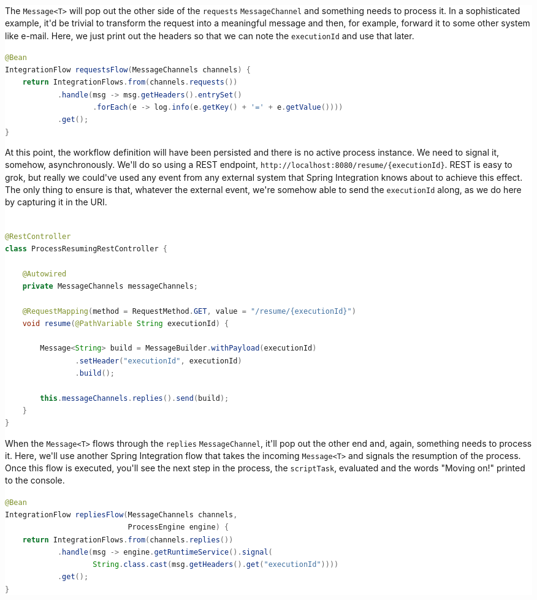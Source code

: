 The `Message<T>` will pop out the other side of the `requests` `MessageChannel` and something needs to process it. In a sophisticated example, it'd be trivial to transform the request into a meaningful message and then, for example, forward it to some other system like e-mail. Here, we just print out the headers so that we can note the `executionId` and use that later.

```java
@Bean
IntegrationFlow requestsFlow(MessageChannels channels) {
	return IntegrationFlows.from(channels.requests())
			.handle(msg -> msg.getHeaders().entrySet()
					.forEach(e -> log.info(e.getKey() + '=' + e.getValue())))
			.get();
}
```

At this point, the workflow definition will have been persisted and there is no active process instance. We need to signal it, somehow, asynchronously. We'll do so using a REST endpoint, `http://localhost:8080/resume/{executionId}`. REST is easy to grok, but really we could've used any event from any external system that Spring Integration knows about to achieve this effect. The only thing to ensure is that, whatever the external event, we're somehow able to send the `executionId` along, as we do here by capturing it in the URI.

```java

@RestController
class ProcessResumingRestController {

	@Autowired
	private MessageChannels messageChannels;

	@RequestMapping(method = RequestMethod.GET, value = "/resume/{executionId}")
	void resume(@PathVariable String executionId) {

		Message<String> build = MessageBuilder.withPayload(executionId)
				.setHeader("executionId", executionId)
				.build();

		this.messageChannels.replies().send(build);
	}
}

```

When the `Message<T>` flows through the `replies` `MessageChannel`, it'll pop out the other end and, again, something needs to process it. Here, we'll use another Spring Integration flow that takes the incoming `Message<T>` and signals the resumption of the process. Once this flow is executed, you'll see the next step in the process, the `scriptTask`, evaluated and the words "Moving on!" printed to the console.

```java
@Bean
IntegrationFlow repliesFlow(MessageChannels channels,
							ProcessEngine engine) {
	return IntegrationFlows.from(channels.replies())
			.handle(msg -> engine.getRuntimeService().signal(
					String.class.cast(msg.getHeaders().get("executionId"))))
			.get();
}
```
